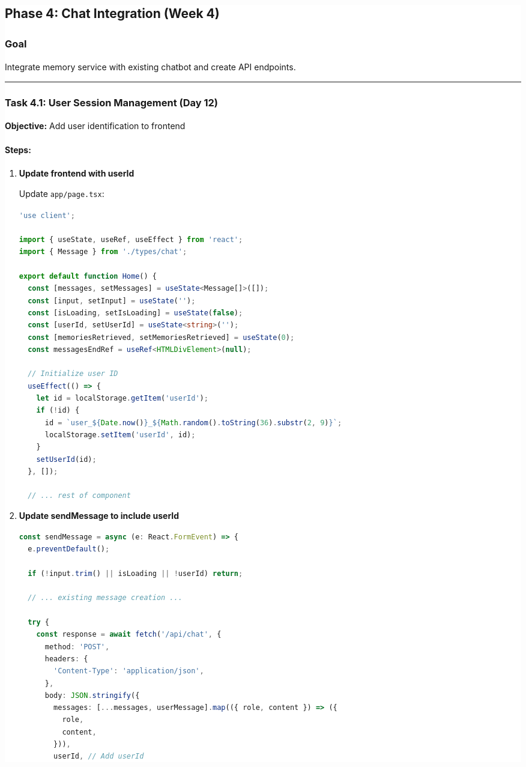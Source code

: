 
## Phase 4: Chat Integration (Week 4)

### Goal
Integrate memory service with existing chatbot and create API endpoints.

---

### Task 4.1: User Session Management (Day 12)

**Objective:** Add user identification to frontend

#### Steps:

1. **Update frontend with userId**

   Update `app/page.tsx`:
   ```typescript
   'use client';

   import { useState, useRef, useEffect } from 'react';
   import { Message } from './types/chat';

   export default function Home() {
     const [messages, setMessages] = useState<Message[]>([]);
     const [input, setInput] = useState('');
     const [isLoading, setIsLoading] = useState(false);
     const [userId, setUserId] = useState<string>('');
     const [memoriesRetrieved, setMemoriesRetrieved] = useState(0);
     const messagesEndRef = useRef<HTMLDivElement>(null);

     // Initialize user ID
     useEffect(() => {
       let id = localStorage.getItem('userId');
       if (!id) {
         id = `user_${Date.now()}_${Math.random().toString(36).substr(2, 9)}`;
         localStorage.setItem('userId', id);
       }
       setUserId(id);
     }, []);

     // ... rest of component
   ```

2. **Update sendMessage to include userId**
   ```typescript
   const sendMessage = async (e: React.FormEvent) => {
     e.preventDefault();

     if (!input.trim() || isLoading || !userId) return;

     // ... existing message creation ...

     try {
       const response = await fetch('/api/chat', {
         method: 'POST',
         headers: {
           'Content-Type': 'application/json',
         },
         body: JSON.stringify({
           messages: [...messages, userMessage].map(({ role, content }) => ({
             role,
             content,
           })),
           userId, // Add userId
   ```